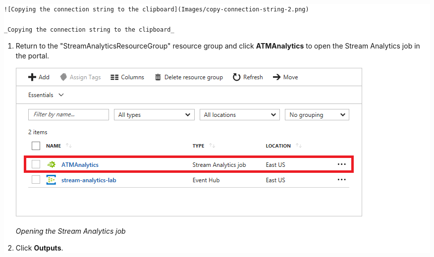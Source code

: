     ![Copying the connection string to the clipboard](Images/copy-connection-string-2.png)

    _Copying the connection string to the clipboard_

1. Return to the "StreamAnalyticsResourceGroup" resource group and click **ATMAnalytics** to open the Stream Analytics job in the portal.

    ![Opening the Stream Analytics job](Images/open-stream-analytics-job.png)

    _Opening the Stream Analytics job_

1. Click **Outputs**.
